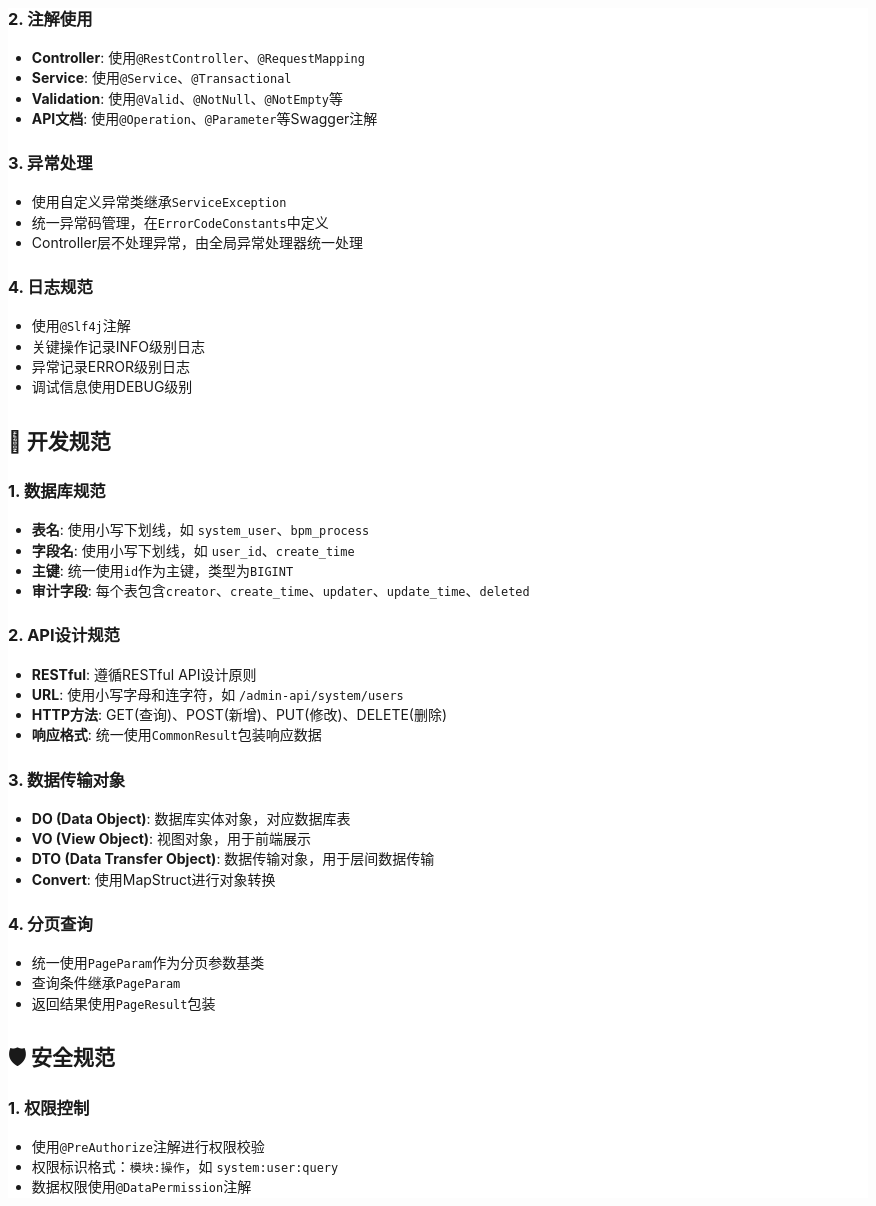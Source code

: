 ### 2. 注解使用
- **Controller**: 使用`@RestController`、`@RequestMapping`
- **Service**: 使用`@Service`、`@Transactional`
- **Validation**: 使用`@Valid`、`@NotNull`、`@NotEmpty`等
- **API文档**: 使用`@Operation`、`@Parameter`等Swagger注解

### 3. 异常处理
- 使用自定义异常类继承`ServiceException`
- 统一异常码管理，在`ErrorCodeConstants`中定义
- Controller层不处理异常，由全局异常处理器统一处理

### 4. 日志规范
- 使用`@Slf4j`注解
- 关键操作记录INFO级别日志
- 异常记录ERROR级别日志
- 调试信息使用DEBUG级别

## 🔧 开发规范

### 1. 数据库规范
- **表名**: 使用小写下划线，如 `system_user`、`bpm_process`
- **字段名**: 使用小写下划线，如 `user_id`、`create_time`
- **主键**: 统一使用`id`作为主键，类型为`BIGINT`
- **审计字段**: 每个表包含`creator`、`create_time`、`updater`、`update_time`、`deleted`

### 2. API设计规范
- **RESTful**: 遵循RESTful API设计原则
- **URL**: 使用小写字母和连字符，如 `/admin-api/system/users`
- **HTTP方法**: GET(查询)、POST(新增)、PUT(修改)、DELETE(删除)
- **响应格式**: 统一使用`CommonResult`包装响应数据

### 3. 数据传输对象
- **DO (Data Object)**: 数据库实体对象，对应数据库表
- **VO (View Object)**: 视图对象，用于前端展示
- **DTO (Data Transfer Object)**: 数据传输对象，用于层间数据传输
- **Convert**: 使用MapStruct进行对象转换

### 4. 分页查询
- 统一使用`PageParam`作为分页参数基类
- 查询条件继承`PageParam`
- 返回结果使用`PageResult`包装

## 🛡️ 安全规范

### 1. 权限控制
- 使用`@PreAuthorize`注解进行权限校验
- 权限标识格式：`模块:操作`，如 `system:user:query`
- 数据权限使用`@DataPermission`注解
